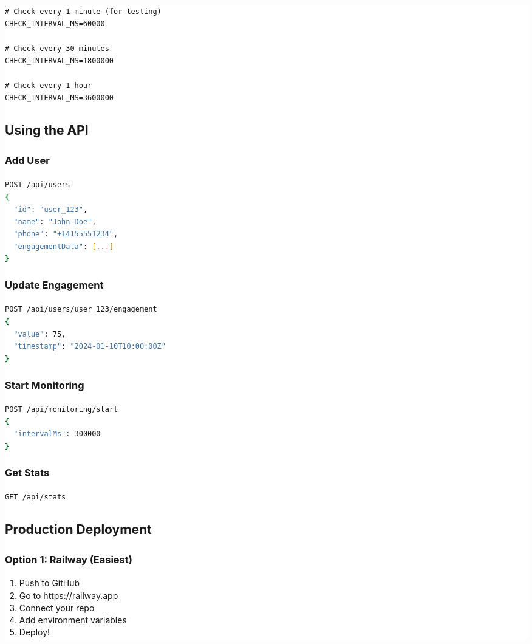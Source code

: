 ```env
# Check every 1 minute (for testing)
CHECK_INTERVAL_MS=60000

# Check every 30 minutes
CHECK_INTERVAL_MS=1800000

# Check every 1 hour
CHECK_INTERVAL_MS=3600000
```

## Using the API

### Add User
```bash
POST /api/users
{
  "id": "user_123",
  "name": "John Doe",
  "phone": "+14155551234",
  "engagementData": [...]
}
```

### Update Engagement
```bash
POST /api/users/user_123/engagement
{
  "value": 75,
  "timestamp": "2024-01-10T10:00:00Z"
}
```

### Start Monitoring
```bash
POST /api/monitoring/start
{
  "intervalMs": 300000
}
```

### Get Stats
```bash
GET /api/stats
```

## Production Deployment

### Option 1: Railway (Easiest)

1. Push to GitHub
2. Go to https://railway.app
3. Connect your repo
4. Add environment variables
5. Deploy!
